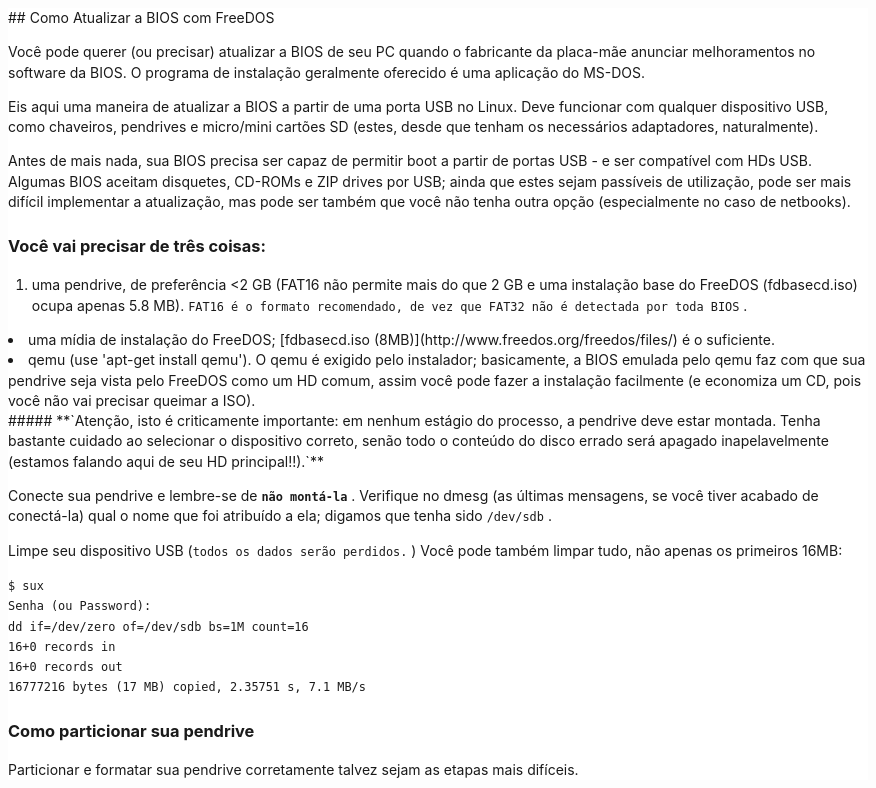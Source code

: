 <div id="main-page"></div>
<div class="divider" id="bois-prep"></div>
## Como Atualizar a BIOS com FreeDOS

Você pode querer (ou precisar) atualizar a BIOS de seu PC quando o fabricante da placa-mãe anunciar melhoramentos no software da BIOS. O programa de instalação geralmente oferecido é uma aplicação do MS-DOS.

Eis aqui uma maneira de atualizar a BIOS a partir de uma porta USB no Linux. Deve funcionar com qualquer dispositivo USB, como chaveiros, pendrives e micro/mini cartões SD (estes, desde que tenham os necessários adaptadores, naturalmente).

Antes de mais nada, sua BIOS precisa ser capaz de permitir boot a partir de portas USB - e ser compatível com HDs USB. Algumas BIOS aceitam disquetes, CD-ROMs e ZIP drives por USB; ainda que estes sejam passíveis de utilização, pode ser mais difícil implementar a atualização, mas pode ser também que você não tenha outra opção (especialmente no caso de netbooks).

### Você vai precisar de três coisas:

1. uma pendrive, de preferência &lt;2 GB (FAT16 não permite mais do que 2 GB e uma instalação base do FreeDOS (fdbasecd.iso) ocupa apenas 5.8 MB). `FAT16 é o formato recomendado, de vez que FAT32 não é detectada por toda BIOS` .  

<li>uma mídia de instalação do FreeDOS;  [fdbasecd.iso (8MB)](http://www.freedos.org/freedos/files/)  é o suficiente.</li>
<li>qemu (use 'apt-get install qemu'). O qemu é exigido pelo instalador; basicamente, a BIOS emulada pelo qemu faz com que sua pendrive seja vista pelo FreeDOS como um HD comum, assim você pode fazer a instalação facilmente (e economiza um CD, pois você não vai precisar queimar a ISO).</li>
</ol>
##### **`Atenção, isto é criticamente importante: em nenhum estágio do processo, a pendrive deve estar montada. Tenha bastante cuidado ao selecionar o dispositivo correto, senão todo o conteúdo do disco errado será apagado inapelavelmente (estamos falando aqui de seu HD principal!!).`** 

Conecte sua pendrive e lembre-se de **`não montá-la`** . Verifique no dmesg (as últimas mensagens, se você tiver acabado de conectá-la) qual o nome que foi atribuído a ela; digamos que tenha sido `/dev/sdb` .

Limpe seu dispositivo USB (`todos os dados serão perdidos.` ) Você pode também limpar tudo, não apenas os primeiros 16MB: 

~~~  
$ sux  
Senha (ou Password):  
dd if=/dev/zero of=/dev/sdb bs=1M count=16  
16+0 records in  
16+0 records out  
16777216 bytes (17 MB) copied, 2.35751 s, 7.1 MB/s  
~~~

### Como particionar sua pendrive

Particionar e formatar sua pendrive corretamente talvez sejam as etapas mais difíceis.
